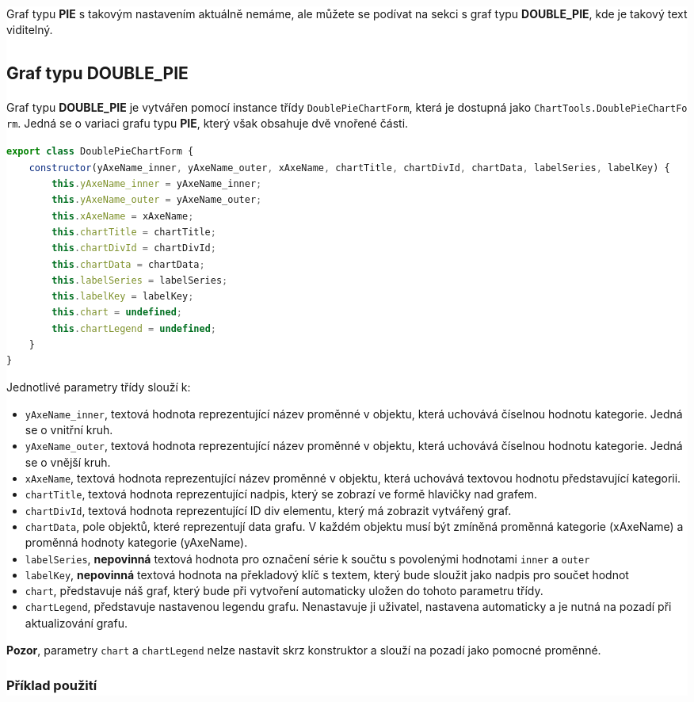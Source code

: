 Graf typu **PIE** s takovým nastavením aktuálně nemáme, ale můžete se podívat na sekci s graf typu **DOUBLE\_PIE**, kde je takový text viditelný.

## Graf typu DOUBLE\_PIE

Graf typu **DOUBLE\_PIE** je vytvářen pomocí instance třídy `DoublePieChartForm`, která je dostupná jako `ChartTools.DoublePieChartForm`. Jedná se o variaci grafu typu **PIE**, který však obsahuje dvě vnořené části.

```javascript
export class DoublePieChartForm {
    constructor(yAxeName_inner, yAxeName_outer, xAxeName, chartTitle, chartDivId, chartData, labelSeries, labelKey) {
        this.yAxeName_inner = yAxeName_inner;
        this.yAxeName_outer = yAxeName_outer;
        this.xAxeName = xAxeName;
        this.chartTitle = chartTitle;
        this.chartDivId = chartDivId;
        this.chartData = chartData;
        this.labelSeries = labelSeries;
        this.labelKey = labelKey;
        this.chart = undefined;
        this.chartLegend = undefined;
    }
}
```

Jednotlivé parametry třídy slouží k:
- `yAxeName_inner`, textová hodnota reprezentující název proměnné v objektu, která uchovává číselnou hodnotu kategorie. Jedná se o vnitřní kruh.
- `yAxeName_outer`, textová hodnota reprezentující název proměnné v objektu, která uchovává číselnou hodnotu kategorie. Jedná se o vnější kruh.
- `xAxeName`, textová hodnota reprezentující název proměnné v objektu, která uchovává textovou hodnotu představující kategorii.
- `chartTitle`, textová hodnota reprezentující nadpis, který se zobrazí ve formě hlavičky nad grafem.
- `chartDivId`, textová hodnota reprezentující ID div elementu, který má zobrazit vytvářený graf.
- `chartData`, pole objektů, které reprezentují data grafu. V každém objektu musí být zmíněná proměnná kategorie (xAxeName) a proměnná hodnoty kategorie (yAxeName).
- `labelSeries`, **nepovinná** textová hodnota pro označení série k součtu s povolenými hodnotami `inner` a `outer`
- `labelKey`, **nepovinná** textová hodnota na překladový klíč s textem, který bude sloužit jako nadpis pro součet hodnot
- `chart`, představuje náš graf, který bude při vytvoření automaticky uložen do tohoto parametru třídy.
- `chartLegend`, představuje nastavenou legendu grafu. Nenastavuje ji uživatel, nastavena automaticky a je nutná na pozadí při aktualizování grafu.

**Pozor**, parametry `chart` a `chartLegend` nelze nastavit skrz konstruktor a slouží na pozadí jako pomocné proměnné.

### Příklad použití
